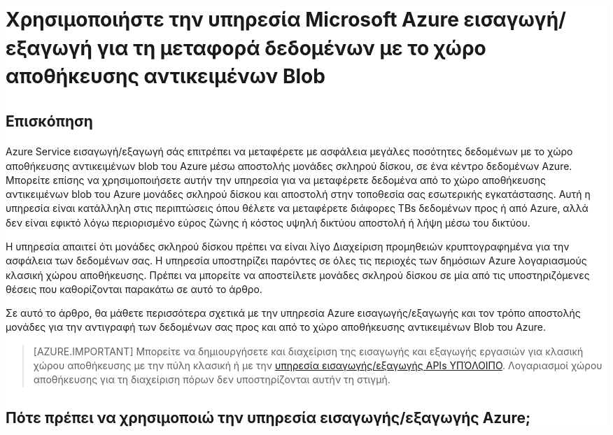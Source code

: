 <properties
    pageTitle="Χρήση εισαγωγή/εξαγωγή για τη μεταφορά δεδομένων με το χώρο αποθήκευσης αντικειμένων Blob | Microsoft Azure"
    description="Μάθετε πώς μπορείτε να δημιουργήσετε εισαγωγή και εξαγωγή εργασιών στην πύλη του Azure κλασική για να μεταφέρετε δεδομένα στο χώρο αποθήκευσης blob."
    authors="renashahmsft"
    manager="aungoo"
    editor="tysonn"
    services="storage"
    documentationCenter=""/>

<tags
    ms.service="storage"
    ms.workload="storage"
    ms.tgt_pltfrm="na"
    ms.devlang="na"
    ms.topic="article"
    ms.date="10/18/2016"
    ms.author="renash"/>


# <a name="use-the-microsoft-azure-importexport-service-to-transfer-data-to-blob-storage"></a>Χρησιμοποιήστε την υπηρεσία Microsoft Azure εισαγωγή/εξαγωγή για τη μεταφορά δεδομένων με το χώρο αποθήκευσης αντικειμένων Blob

## <a name="overview"></a>Επισκόπηση

Azure Service εισαγωγή/εξαγωγή σάς επιτρέπει να μεταφέρετε με ασφάλεια μεγάλες ποσότητες δεδομένων με το χώρο αποθήκευσης αντικειμένων blob του Azure μέσω αποστολής μονάδες σκληρού δίσκου, σε ένα κέντρο δεδομένων Azure. Μπορείτε επίσης να χρησιμοποιήσετε αυτήν την υπηρεσία για να μεταφέρετε δεδομένα από το χώρο αποθήκευσης αντικειμένων blob του Azure μονάδες σκληρού δίσκου και αποστολή στην τοποθεσία σας εσωτερικής εγκατάστασης. Αυτή η υπηρεσία είναι κατάλληλη στις περιπτώσεις όπου θέλετε να μεταφέρετε διάφορες TBs δεδομένων προς ή από Azure, αλλά δεν είναι εφικτό λόγω περιορισμένο εύρος ζώνης ή κόστος υψηλή δικτύου αποστολή ή λήψη μέσω του δικτύου.

Η υπηρεσία απαιτεί ότι μονάδες σκληρού δίσκου πρέπει να είναι λίγο Διαχείριση προμηθειών κρυπτογραφημένα για την ασφάλεια των δεδομένων σας. Η υπηρεσία υποστηρίζει παρόντες σε όλες τις περιοχές των δημόσιων Azure λογαριασμούς κλασική χώρου αποθήκευσης. Πρέπει να μπορείτε να αποστείλετε μονάδες σκληρού δίσκου σε μία από τις υποστηριζόμενες θέσεις που καθορίζονται παρακάτω σε αυτό το άρθρο.

Σε αυτό το άρθρο, θα μάθετε περισσότερα σχετικά με την υπηρεσία Azure εισαγωγής/εξαγωγής και τον τρόπο αποστολής μονάδες για την αντιγραφή των δεδομένων σας προς και από το χώρο αποθήκευσης αντικειμένων Blob του Azure.

> [AZURE.IMPORTANT] Μπορείτε να δημιουργήσετε και διαχείριση της εισαγωγής και εξαγωγής εργασιών για κλασική χώρου αποθήκευσης με την πύλη κλασική ή με την [υπηρεσία εισαγωγής/εξαγωγής APIs ΥΠΌΛΟΙΠΟ](http://go.microsoft.com/fwlink/?LinkID=329099). Λογαριασμοί χώρου αποθήκευσης για τη διαχείριση πόρων δεν υποστηρίζονται αυτήν τη στιγμή.

## <a name="when-should-i-use-the-azure-importexport-service"></a>Πότε πρέπει να χρησιμοποιώ την υπηρεσία εισαγωγής/εξαγωγής Azure;
